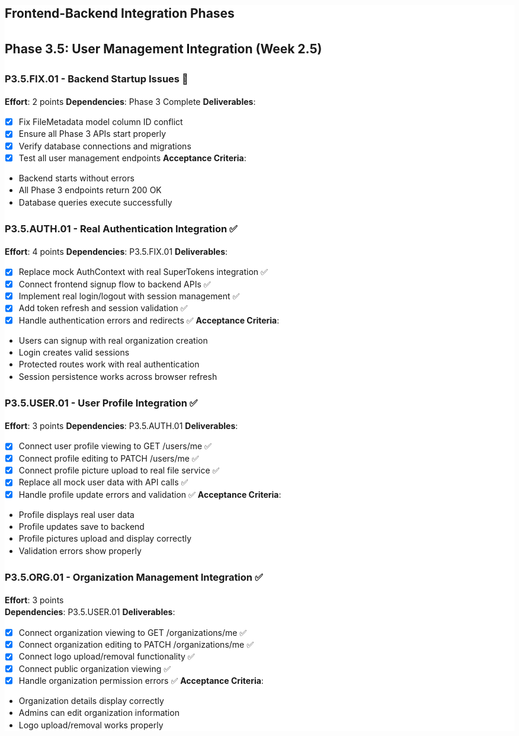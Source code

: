 
## Frontend-Backend Integration Phases

## Phase 3.5: User Management Integration (Week 2.5)

### P3.5.FIX.01 - Backend Startup Issues 🔴
**Effort**: 2 points
**Dependencies**: Phase 3 Complete
**Deliverables**:
- [x] Fix FileMetadata model column ID conflict
- [x] Ensure all Phase 3 APIs start properly
- [x] Verify database connections and migrations
- [x] Test all user management endpoints
**Acceptance Criteria**:
- Backend starts without errors
- All Phase 3 endpoints return 200 OK
- Database queries execute successfully

### P3.5.AUTH.01 - Real Authentication Integration ✅
**Effort**: 4 points
**Dependencies**: P3.5.FIX.01
**Deliverables**:
- [x] Replace mock AuthContext with real SuperTokens integration ✅
- [x] Connect frontend signup flow to backend APIs ✅
- [x] Implement real login/logout with session management ✅
- [x] Add token refresh and session validation ✅
- [x] Handle authentication errors and redirects ✅
**Acceptance Criteria**:
- Users can signup with real organization creation
- Login creates valid sessions
- Protected routes work with real authentication
- Session persistence works across browser refresh

### P3.5.USER.01 - User Profile Integration ✅
**Effort**: 3 points
**Dependencies**: P3.5.AUTH.01
**Deliverables**:
- [x] Connect user profile viewing to GET /users/me ✅
- [x] Connect profile editing to PATCH /users/me ✅ 
- [x] Connect profile picture upload to real file service ✅
- [x] Replace all mock user data with API calls ✅
- [x] Handle profile update errors and validation ✅
**Acceptance Criteria**:
- Profile displays real user data
- Profile updates save to backend
- Profile pictures upload and display correctly
- Validation errors show properly

### P3.5.ORG.01 - Organization Management Integration ✅
**Effort**: 3 points  
**Dependencies**: P3.5.USER.01
**Deliverables**:
- [x] Connect organization viewing to GET /organizations/me ✅
- [x] Connect organization editing to PATCH /organizations/me ✅
- [x] Connect logo upload/removal functionality ✅
- [x] Connect public organization viewing ✅
- [x] Handle organization permission errors ✅
**Acceptance Criteria**:
- Organization details display correctly
- Admins can edit organization information
- Logo upload/removal works properly